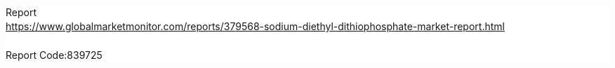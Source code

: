 Report</strong><br /><a href="https://www.globalmarketmonitor.com/reports/379568-sodium-diethyl-dithiophosphate-market-report.html">https://www.globalmarketmonitor.com/reports/379568-sodium-diethyl-dithiophosphate-market-report.html</a><br /><br />Report Code:839725</p>
